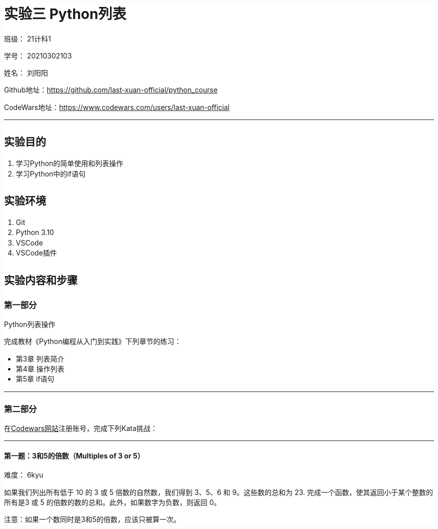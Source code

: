 # 实验三 Python列表

班级： 21计科1

学号： 20210302103

姓名： 刘阳阳

Github地址：<https://github.com/last-xuan-official/python_course>

CodeWars地址：<https://www.codewars.com/users/last-xuan-official>

---

## 实验目的

1. 学习Python的简单使用和列表操作
2. 学习Python中的if语句

## 实验环境

1. Git
2. Python 3.10
3. VSCode
4. VSCode插件

## 实验内容和步骤

### 第一部分

Python列表操作

完成教材《Python编程从入门到实践》下列章节的练习：

- 第3章 列表简介
- 第4章 操作列表
- 第5章 if语句

---

### 第二部分

在[Codewars网站](https://www.codewars.com)注册账号，完成下列Kata挑战：

---

#### 第一题：3和5的倍数（Multiples of 3 or 5）

难度： 6kyu

如果我们列出所有低于 10 的 3 或 5 倍数的自然数，我们得到 3、5、6 和 9。这些数的总和为 23. 完成一个函数，使其返回小于某个整数的所有是3 或 5 的倍数的数的总和。此外，如果数字为负数，则返回 0。

注意：如果一个数同时是3和5的倍数，应该只被算一次。
